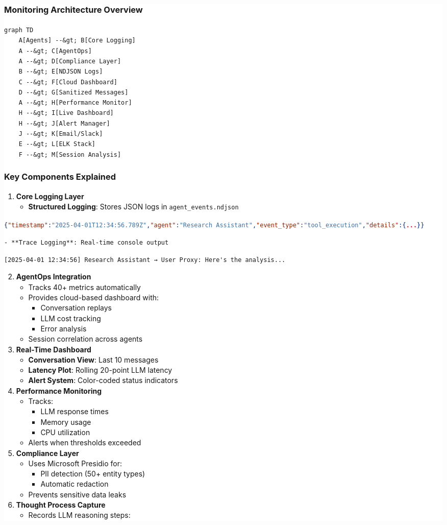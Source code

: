 

### **Monitoring Architecture Overview**

```mermaid
graph TD
    A[Agents] --&gt; B[Core Logging]
    A --&gt; C[AgentOps]
    A --&gt; D[Compliance Layer]
    B --&gt; E[NDJSON Logs]
    C --&gt; F[Cloud Dashboard]
    D --&gt; G[Sanitized Messages]
    A --&gt; H[Performance Monitor]
    H --&gt; I[Live Dashboard]
    H --&gt; J[Alert Manager]
    J --&gt; K[Email/Slack]
    E --&gt; L[ELK Stack]
    F --&gt; M[Session Analysis]
```


### **Key Components Explained**

1. **Core Logging Layer**
    - **Structured Logging**: Stores JSON logs in `agent_events.ndjson`

```json
{"timestamp":"2025-04-01T12:34:56.789Z","agent":"Research Assistant","event_type":"tool_execution","details":{...}}
```

    - **Trace Logging**: Real-time console output

```
[2025-04-01 12:34:56] Research Assistant → User Proxy: Here's the analysis...
```

2. **AgentOps Integration**
    - Tracks 40+ metrics automatically
    - Provides cloud-based dashboard with:
        - Conversation replays
        - LLM cost tracking
        - Error analysis
    - Session correlation across agents
3. **Real-Time Dashboard**
    - **Conversation View**: Last 10 messages
    - **Latency Plot**: Rolling 20-point LLM latency
    - **Alert System**: Color-coded status indicators
4. **Performance Monitoring**
    - Tracks:
        - LLM response times
        - Memory usage
        - CPU utilization
    - Alerts when thresholds exceeded
5. **Compliance Layer**
    - Uses Microsoft Presidio for:
        - PII detection (50+ entity types)
        - Automatic redaction
    - Prevents sensitive data leaks
6. **Thought Process Capture**
    - Records LLM reasoning steps:


[^1_1]: https://microsoft.github.io/autogen/stable/reference/index.html.
[^1_2]: https://github.com/microsoft/autogen/releases
[^1_3]: https://microsoft.github.io/autogen/dev/user-guide/agentchat-user-guide/installation.html
[^1_4]: https://drlee.io/multi-agent-autogen-with-functions-step-by-step-with-code-examples-2515b3ab2ac6
[^1_5]: https://www.youtube.com/watch?v=V2qZ_lgxTzg
[^1_6]: https://www.reddit.com/r/AutoGenAI/comments/18l8esr/custom_api_on_autogen_assistant/
[^1_7]: https://microsoft.github.io/autogen/stable/reference/index.html
[^1_8]: https://www.youtube.com/watch?v=VWYYcsmVnys
[^1_9]: https://microsoft.github.io/autogen/0.2/docs/Getting-Started/
[^1_10]: https://microsoft.github.io/autogen/0.2/docs/topics/
[^1_11]: https://blog.mlq.ai/building-ai-agents-autogen/
[^1_12]: https://microsoft.github.io/autogen/stable/user-guide/agentchat-user-guide/migration-guide.html
[^1_13]: https://microsoft.github.io/autogen/0.2/docs/installation/
[^1_14]: https://www.youtube.com/watch?v=PUPO2tTyPOo
[^1_15]: https://www.youtube.com/watch?v=apEA0oJaFb4
[^1_16]: https://www.gettingstarted.ai/autogen-agents-overview/
[^1_17]: https://github.com/Poly186-AI-DAO/AutoGen-Example-Scripts
[^1_18]: https://neptune.ai/blog/building-llm-agents-with-autogen
[^1_19]: https://microsoft.github.io/autogen/dev/reference/index.html
[^1_20]: https://microsoft.github.io/autogen/stable/user-guide/autogenstudio-user-guide/installation.html
[^1_21]: https://microsoft.github.io/autogen/0.2/docs/Examples/
[^1_22]: https://www.youtube.com/watch?v=JmjxwTEJSE8
[^1_23]: https://github.com/microsoft/autogen/issues/5170
[^1_24]: https://pypi.org/project/autogen-agentchat/
[^1_25]: https://www.youtube.com/watch?v=Ae9TydelJLk
[^1_26]: https://microsoft.github.io/autogen/stable/user-guide/agentchat-user-guide/examples/index.html
[^1_27]: https://hackernoon.com/how-to-build-real-world-ai-workflows-with-autogen-step-by-step-guide
[^1_28]: https://stackoverflow.com/questions/67137031/vscode-extension-to-auto-generate-c-docstring
[^1_29]: https://www.reddit.com/r/AutoGenAI/comments/1ap5y2y/getting_started_with_autogen_a_framework_for/
[^1_30]: https://skimai.com/what-is-autogen-our-full-guide-to-the-autogen-multi-agent-platform/
[^1_31]: https://devblogs.microsoft.com/autogen/microsofts-agentic-frameworks-autogen-and-semantic-kernel/
[^1_32]: https://www.reddit.com/r/AutoGenAI/comments/17gxji1/autogen_advanced_tutorial_become_a_master_bonus/
[^1_33]: https://www.gettingstarted.ai/autogen-multi-agent-workflow-tutorial/
[^1_34]: https://www.linkedin.com/pulse/build-your-1st-app-using-autogen-vscode-docker-leo-wang-ayctc
[^1_35]: https://github.com/microsoft/autogen/discussions/5369
[^2_1]: https://dev.to/foxgem/ai-agent-memory-a-comparative-analysis-of-langgraph-crewai-and-autogen-31dp
[^2_2]: https://devblogs.microsoft.com/autogen/autogen-reimagined-launching-autogen-0-4/
[^2_3]: https://microsoft.github.io/autogen/0.2/docs/ecosystem/mem0/
[^2_4]: https://www.linkedin.com/pulse/unlocking-power-autogen-rag-agentic-ai-soumen-mondal-byevc
[^2_5]: https://microsoft.github.io/autogen/stable/user-guide/agentchat-user-guide/memory.html
[^2_6]: https://www.microsoft.com/en-us/research/blog/autogen-v0-4-reimagining-the-foundation-of-agentic-ai-for-scale-extensibility-and-robustness/
[^2_7]: https://microsoft.github.io/autogen/0.2/docs/topics/retrieval_augmentation/
[^2_8]: https://www.zinyando.com/ai-agents-with-memory-building-an-ai-friend-with-autogen-and-mem0/
[^2_9]: https://www.reddit.com/r/AutoGenAI/comments/171omho/concept_for_an_agent_with_a_long_term_memory/
[^2_10]: https://microsoft.github.io/autogen/0.2/docs/notebooks/agentchat_memory_using_mem0/
[^2_11]: https://www.reddit.com/r/AutoGenAI/comments/1j9juqd/autogen_v049_released/
[^2_12]: https://www.youtube.com/watch?v=tYsGUvbC_Bs
[^2_13]: https://github.com/microsoft/autogen/issues/5205
[^2_14]: https://www.reddit.com/r/AutoGenAI/comments/17jwnu5/autogen_memgpt_is_here_ai_agents_with_unlimited/
[^2_15]: https://microsoft.github.io/autogen/stable/user-guide/core-user-guide/index.html
[^2_16]: https://www.youtube.com/watch?v=s4-N-gefMA8
[^2_17]: https://pypi.org/project/autogen-ext/
[^2_18]: https://towardsdatascience.com/key-insights-for-teaching-ai-agents-to-remember-c23deffe7f1a/
[^2_19]: https://devblogs.microsoft.com/azure-sql/vector-search-with-azure-sql-database/
[^2_20]: https://www.microsoft.com/en-us/research/project/autogen/
[^2_21]: https://github.com/microsoft/autogen/issues/4564
[^2_22]: https://www.youtube.com/watch?v=bXkKJr-2f1A
[^2_23]: https://github.com/sugarforever/AutoGen-Tutorials/blob/main/autogen_rag_agent.ipynb
[^2_24]: https://blog.promptlayer.com/autogen-vs-langchain/
[^2_25]: https://www.youtube.com/watch?v=3gCzXV2ZwcA
[^2_26]: https://microsoft.github.io/autogen/0.2/docs/notebooks/agent_memory_using_zep/
[^2_27]: https://github.com/microsoft/autogen/discussions/5092
[^2_28]: https://plainenglish.io/community/how-i-use-autogen-with-retrieval-augmented-generation-rag-b2fb16
[^2_29]: https://www.reddit.com/r/AutoGenAI/comments/1dib6ac/autogen_with_rag_or_memgpt_for_instructional/
[^2_30]: https://github.com/microsoft/autogen/discussions/3324
[^2_31]: https://microsoft.github.io/autogen/0.2/docs/notebooks/agentchat_teachability/
[^2_32]: https://help.getzep.com/ecosystem/autogen-memory
[^2_33]: https://neptune.ai/blog/building-llm-agents-with-autogen
[^2_34]: https://www.youtube.com/watch?v=VJ6bK81meu8
[^2_35]: https://github.com/microsoft/autogen/issues/4707
[^2_36]: https://blog.motleycrew.ai/blog/memory-and-state-in-ai-agents
[^2_37]: https://github.com/microsoft/autogen/releases
[^2_38]: https://microsoft.github.io/autogen/stable/user-guide/agentchat-user-guide/migration-guide.html
[^2_39]: https://www.youtube.com/watch?v=CKo-czvxFkY
[^2_40]: https://github.com/Andyinater/AutoGen_MemoryManager
[^2_41]: https://microsoft.github.io/autogen/0.2/blog/2023/10/18/RetrieveChat/
[^2_42]: https://microsoft.github.io/autogen/0.2/docs/reference/agentchat/contrib/vectordb/qdrant/
[^2_43]: https://docs.mem0.ai/integrations/autogen
[^2_44]: https://microsoft.github.io/autogen/0.2/docs/ecosystem/memgpt/
[^2_45]: https://dev.to/admantium/retrieval-augmented-generation-frameworks-autogen-3cpp
[^2_46]: https://myscale.com/blog/autogen-rag-mastery-shaping-ai-landscape/
[^2_47]: https://devblogs.microsoft.com/premier-developer/autogen-rag/
[^2_48]: https://www.youtube.com/watch?v=LKokLun3bHI
[^3_1]: https://microsoft.github.io/autogen/0.2/docs/topics/llm-observability/
[^3_2]: https://microsoft.github.io/autogen/stable/user-guide/agentchat-user-guide/logging.html
[^3_3]: https://microsoft.github.io/autogen/0.2/docs/ecosystem/agentops/
[^3_4]: https://microsoft.github.io/autogen/0.2/blog/2024/07/25/AgentOps/
[^3_5]: https://microsoft.github.io/autogen/0.2/docs/notebooks/agentchat_agentops/
[^3_6]: https://www.youtube.com/watch?v=L8UsPlT0nAA
[^3_7]: https://www.microsoft.com/en-us/research/blog/introducing-autogen-studio-a-low-code-interface-for-building-multi-agent-workflows/
[^3_8]: https://innovationlab.fetch.ai/resources/docs/next/examples/other-frameworks/autogen
[^3_9]: https://www.youtube.com/watch?v=9zDtjmUKM14
[^3_10]: https://www.youtube.com/watch?v=YgSY4qG42gQ
[^3_11]: https://microsoft.github.io/autogen/dev/user-guide/core-user-guide/framework/message-and-communication.html
[^3_12]: https://venturebeat.com/ai/microsofts-autogen-update-boosts-ai-agents-with-cross-language-interoperability-and-observability/
[^3_13]: https://github.com/Portkey-AI/gateway/blob/main/cookbook/monitoring-agents/Autogen_with_Telemetry.ipynb
[^3_14]: https://docs.ag2.ai/notebooks/agentchat_logging
[^3_15]: https://www.gettingstarted.ai/autogen-agents-overview/
[^3_16]: https://www.reddit.com/r/AutoGenAI/comments/1ehsyfy/agent_suggests_tool_call_to_itself/
[^3_17]: https://docs.openlit.io/latest/integrations/ag2
[^3_18]: https://microsoft.github.io/autogen/dev/user-guide/agentchat-user-guide/tutorial/agents.html
[^3_19]: https://www.reddit.com/r/AutoGenAI/comments/19ec7es/purpose_of_agents/
[^3_20]: https://docs.ag2.ai/notebooks/agentchat_cost_token_tracking
[^3_21]: https://neptune.ai/blog/building-llm-agents-with-autogen
[^3_22]: https://microsoft.github.io/autogen/stable/user-guide/core-user-guide/core-concepts/agent-and-multi-agent-application.html
[^3_23]: https://www.youtube.com/watch?v=_wVvhYPXkys
[^3_24]: https://github.com/microsoft/autogen/discussions/1011
[^3_25]: https://www.microsoft.com/en-us/research/blog/autogen-v0-4-reimagining-the-foundation-of-agentic-ai-for-scale-extensibility-and-robustness/
[^3_26]: https://www.reddit.com/r/AutoGenAI/comments/1ap5y2y/getting_started_with_autogen_a_framework_for/
[^3_27]: https://docs.arize.com/phoenix/tracing/integrations-tracing/autogen-support
[^3_28]: https://adasci.org/diving-into-autogen-studio-for-building-multi-agent-systems/
[^3_29]: https://microsoft.github.io/autogen/stable/user-guide/core-user-guide/framework/logging.html
[^3_30]: https://github.com/microsoft/autogen/discussions/4229
[^3_31]: https://microsoft.github.io/autogen/0.2/blog/2024/05/24/Agent/
[^3_32]: https://microsoft.github.io/autogen/stable/user-guide/core-user-guide/framework/message-and-communication.html
[^3_33]: https://www.microsoft.com/en-us/research/project/autogen/
[^4_1]: https://microsoft.github.io/autogen/0.2/docs/topics/llm-observability/
[^4_2]: https://microsoft.github.io/autogen/0.2/docs/ecosystem/agentops/
[^4_3]: https://microsoft.github.io/autogen/0.2/blog/2024/07/25/AgentOps/
[^4_4]: https://microsoft.github.io/autogen/0.2/docs/notebooks/agentchat_agentops/
[^4_5]: https://microsoft.github.io/autogen/0.2/docs/Examples/
[^4_6]: https://www.youtube.com/watch?v=YgSY4qG42gQ
[^4_7]: https://pub.towardsai.net/mastering-tracing-and-monitoring-of-autogen-agents-with-microsoft-promptflow-9b9454d98734
[^4_8]: https://www.gettingstarted.ai/autogen-agents-overview/
[^4_9]: https://www.reddit.com/r/AutoGenAI/comments/1g1xvmm/best_practice_for_strategies_and_actions/
[^4_10]: https://docs.arize.com/phoenix/tracing/integrations-tracing/autogen-support
[^4_11]: https://newsletter.victordibia.com/p/getting-started-with-autogen-a-framework
[^4_12]: https://github.com/Portkey-AI/gateway/blob/main/cookbook/monitoring-agents/Autogen_with_Telemetry.ipynb
[^4_13]: https://github.com/AgentOps-AI/agentops
[^4_14]: https://www.unite.ai/microsoft-autogen-multi-agent-ai-workflows-with-advanced-automation/
[^4_15]: https://langfuse.com/docs/integrations/autogen
[^4_16]: https://smythos.com/ai-agents/comparison/superagent-and-autogen/
[^4_17]: https://www.bravent.net/en/news/autogen-revolutionizing-agent-orchestration-with-ai/
[^4_18]: https://www.youtube.com/watch?v=yO72YIMmCfo
[^4_19]: https://dev.to/admantium/llm-agents-multi-agent-chats-with-autogen-2j26
[^4_20]: https://www.reddit.com/r/LocalLLaMA/comments/1f81ddu/implementing_agentic_workflows_state_machines/
[^4_21]: https://docs.arize.com/arize/llm-tracing/tracing-integrations-auto/autogen
[^4_22]: https://github.com/microsoft/autogen/discussions/1011
[^4_23]: https://www.reddit.com/r/AutoGenAI/comments/197dh8z/autogen_tutorial_20_how_to_build_powerful_ai/
[^4_24]: https://www.youtube.com/watch?v=3r9hj8N-pp4
[^4_25]: https://www.reddit.com/r/AutoGenAI/comments/199lgy3/more_examples_of_autogen_skillz/
[^4_26]: https://opentelemetry.io/blog/2025/ai-agent-observability/
[^4_27]: https://www.microsoft.com/en-us/research/blog/autogen-v0-4-reimagining-the-foundation-of-agentic-ai-for-scale-extensibility-and-robustness/
[^4_28]: https://www.youtube.com/watch?v=6O29U06Ikug
[^4_29]: https://neptune.ai/blog/building-llm-agents-with-autogen
[^10_1]: https://microsoft.github.io/autogen/0.2/blog/2024/07/25/AgentOps/
[^10_2]: https://docs.ag2.ai/docs/use-cases/notebooks/notebooks/agentchat_agentops
[^10_3]: https://microsoft.github.io/autogen/0.2/docs/ecosystem/agentops/
[^10_4]: https://adasci.org/observing-and-examining-ai-agents-through-agentops/
[^10_5]: https://walkingtree.tech/elevating-ai-agent-performance-with-agentops/
[^10_6]: https://github.com/AgentOps-AI/autogen-agentops
[^10_7]: https://www.agentops.ai
[^10_8]: https://www.entelligence.ai/AgentOps-AI/agentops
[^10_9]: https://github.com/AgentOps-AI/agentops
[^10_10]: https://docs.agentops.ai/v1/integrations/autogen
[^10_11]: https://www.youtube.com/watch?v=Xf41LYsQi-c
[^10_12]: https://www.linkedin.com/pulse/how-agentops-helps-developers-build-ai-agents-manage-llm-elias-j5iee
[^10_13]: https://www.youtube.com/watch?v=YgSY4qG42gQ
[^10_14]: https://www.youtube.com/watch?v=W8RiKA8QckU